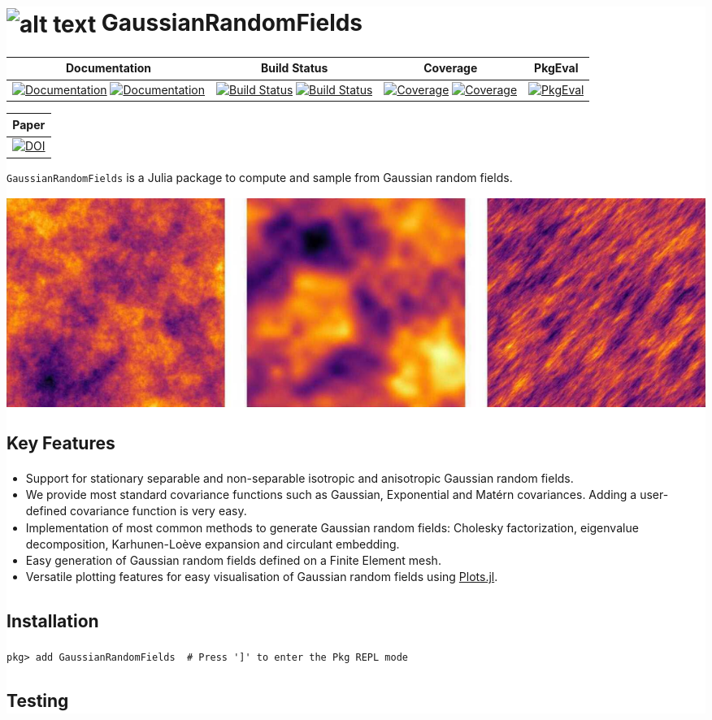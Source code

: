 # <img src="docs/src/assets/logo.png" alt="alt text" width="75" height="75" align="center"> GaussianRandomFields

| **Documentation** | **Build Status** | **Coverage** | **PkgEval** |
|-------------------|------------------|--------------|-------------|
| [![Documentation](https://img.shields.io/badge/docs-stable-blue.svg)](https://PieterjanRobbe.github.io/GaussianRandomFields.jl/stable) [![Documentation](https://img.shields.io/badge/docs-dev-blue.svg)](https://PieterjanRobbe.github.io/GaussianRandomFields.jl/dev) | [![Build Status](https://github.com/PieterjanRobbe/GaussianRandomFields.jl/actions/workflows/CI.yml/badge.svg?branch=main)](https://github.com/PieterjanRobbe/GaussianRandomFields.jl/actions/workflows/CI.yml?query=branch%3Amain) [![Build Status](https://ci.appveyor.com/api/projects/status/github/PieterjanRobbe/GaussianRandomFields.jl?svg=true)](https://ci.appveyor.com/project/PieterjanRobbe/GaussianRandomFields-jl) | [![Coverage](https://codecov.io/gh/PieterjanRobbe/GaussianRandomFields.jl/branch/main/graph/badge.svg)](https://codecov.io/gh/PieterjanRobbe/GaussianRandomFields.jl) [![Coverage](https://coveralls.io/repos/github/PieterjanRobbe/GaussianRandomFields.jl/badge.svg?branch=main)](https://coveralls.io/github/PieterjanRobbe/GaussianRandomFields.jl?branch=main) | [![PkgEval](https://JuliaCI.github.io/NanosoldierReports/pkgeval_badges/G/GaussianRandomFields.svg)](https://JuliaCI.github.io/NanosoldierReports/pkgeval_badges/report.html) |

| **Paper** |
|-----------|
| [![DOI](https://joss.theoj.org/papers/10.21105/joss.05595/status.svg)](https://doi.org/10.21105/joss.05595) |

`GaussianRandomFields` is a Julia package to compute and sample from Gaussian random fields.

<p align="center">
<img align="middle" src="docs/src/assets/examples.jpg" style="width:100%">
</p>

## Key Features

* Support for stationary separable and non-separable isotropic and anisotropic Gaussian random fields.
* We provide most standard covariance functions such as Gaussian, Exponential and Matérn covariances. Adding a user-defined covariance function is very easy.
* Implementation of most common methods to generate Gaussian random fields: Cholesky factorization, eigenvalue decomposition, Karhunen-Loève expansion and circulant embedding.
* Easy generation of Gaussian random fields defined on a Finite Element mesh.
* Versatile plotting features for easy visualisation of Gaussian random fields using [Plots.jl](https://github.com/JuliaPlots/Plots.jl).

## Installation

```
pkg> add GaussianRandomFields  # Press ']' to enter the Pkg REPL mode
```

## Testing
